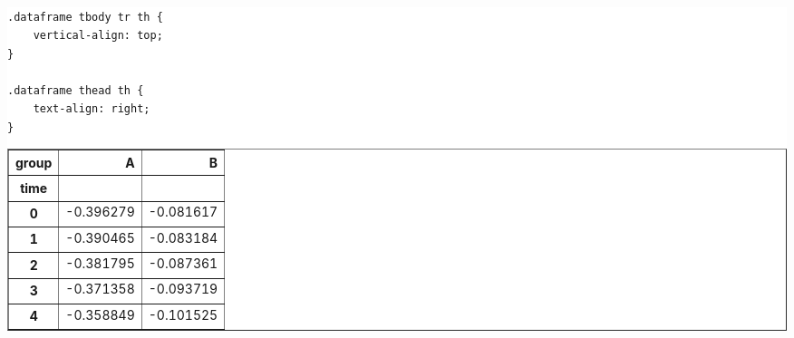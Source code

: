     .dataframe tbody tr th {
        vertical-align: top;
    }

    .dataframe thead th {
        text-align: right;
    }
</style>
<table border="1" class="dataframe">
  <thead>
    <tr style="text-align: right;">
      <th>group</th>
      <th>A</th>
      <th>B</th>
    </tr>
    <tr>
      <th>time</th>
      <th></th>
      <th></th>
    </tr>
  </thead>
  <tbody>
    <tr>
      <th>0</th>
      <td>-0.396279</td>
      <td>-0.081617</td>
    </tr>
    <tr>
      <th>1</th>
      <td>-0.390465</td>
      <td>-0.083184</td>
    </tr>
    <tr>
      <th>2</th>
      <td>-0.381795</td>
      <td>-0.087361</td>
    </tr>
    <tr>
      <th>3</th>
      <td>-0.371358</td>
      <td>-0.093719</td>
    </tr>
    <tr>
      <th>4</th>
      <td>-0.358849</td>
      <td>-0.101525</td>
    </tr>
  </tbody>
</table>
</div>


